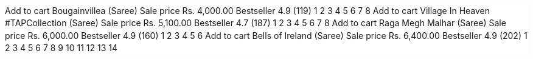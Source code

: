 Add to cart
Bougainvillea (Saree)
Sale price
Rs. 4,000.00
Bestseller
4.9
(119)
1
2
3
4
5
6
7
8
Add to cart
Village In Heaven #TAPCollection (Saree)
Sale price
Rs. 5,100.00
Bestseller
4.7
(187)
1
2
3
4
5
6
7
8
Add to cart
Raga Megh Malhar (Saree)
Sale price
Rs. 6,000.00
Bestseller
4.9
(160)
1
2
3
4
5
6
Add to cart
Bells of Ireland (Saree)
Sale price
Rs. 6,400.00
Bestseller
4.9
(202)
1
2
3
4
5
6
7
8
9
10
11
12
13
14